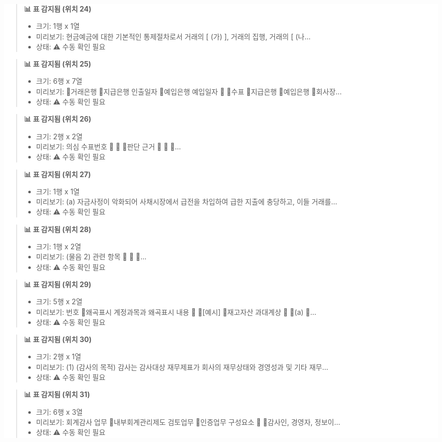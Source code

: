 



> **📊 표 감지됨 (위치 24)**
> - 크기: 1행 x 1열
> - 미리보기: 현금예금에 대한 기본적인 통제절차로서 거래의 [ (가) ], 거래의 집행, 거래의 [ (나...
> - 상태: ⚠️ 수동 확인 필요





> **📊 표 감지됨 (위치 25)**
> - 크기: 6행 x 7열
> - 미리보기: 거래은행 지급은행 인출일자 예입은행 예입일자  수표 지급은행 예입은행 회사장...
> - 상태: ⚠️ 수동 확인 필요





> **📊 표 감지됨 (위치 26)**
> - 크기: 2행 x 2열
> - 미리보기: 의심 수표번호   판단 근거   ...
> - 상태: ⚠️ 수동 확인 필요





> **📊 표 감지됨 (위치 27)**
> - 크기: 1행 x 1열
> - 미리보기: (a) 자금사정이 악화되어 사채시장에서 급전을 차입하여 급한 지출에 충당하고, 이들 거래를...
> - 상태: ⚠️ 수동 확인 필요





> **📊 표 감지됨 (위치 28)**
> - 크기: 1행 x 2열
> - 미리보기: (물음 2) 관련 항목   ...
> - 상태: ⚠️ 수동 확인 필요





> **📊 표 감지됨 (위치 29)**
> - 크기: 5행 x 2열
> - 미리보기: 번호 왜곡표시 계정과목과 왜곡표시 내용  [예시] 재고자산 과대계상  (a) ...
> - 상태: ⚠️ 수동 확인 필요





> **📊 표 감지됨 (위치 30)**
> - 크기: 2행 x 1열
> - 미리보기: (1) (감사의 목적) 감사는 감사대상 재무제표가 회사의 재무상태와 경영성과 및 기타 재무...
> - 상태: ⚠️ 수동 확인 필요





> **📊 표 감지됨 (위치 31)**
> - 크기: 6행 x 3열
> - 미리보기: 회계감사 업무 내부회계관리제도 검토업무 인증업무 구성요소  감사인, 경영자, 정보이...
> - 상태: ⚠️ 수동 확인 필요
